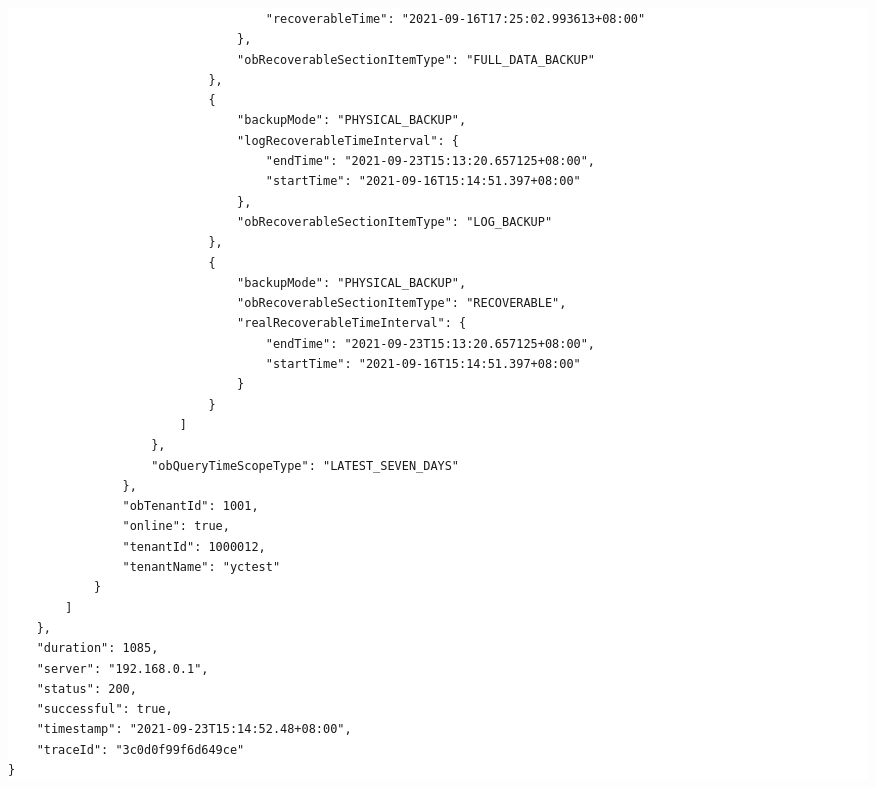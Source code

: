 ```unknow
                                    "recoverableTime": "2021-09-16T17:25:02.993613+08:00"
                                },
                                "obRecoverableSectionItemType": "FULL_DATA_BACKUP"
                            },
                            {
                                "backupMode": "PHYSICAL_BACKUP",
                                "logRecoverableTimeInterval": {
                                    "endTime": "2021-09-23T15:13:20.657125+08:00",
                                    "startTime": "2021-09-16T15:14:51.397+08:00"
                                },
                                "obRecoverableSectionItemType": "LOG_BACKUP"
                            },
                            {
                                "backupMode": "PHYSICAL_BACKUP",
                                "obRecoverableSectionItemType": "RECOVERABLE",
                                "realRecoverableTimeInterval": {
                                    "endTime": "2021-09-23T15:13:20.657125+08:00",
                                    "startTime": "2021-09-16T15:14:51.397+08:00"
                                }
                            }
                        ]
                    },
                    "obQueryTimeScopeType": "LATEST_SEVEN_DAYS"
                },
                "obTenantId": 1001,
                "online": true,
                "tenantId": 1000012,
                "tenantName": "yctest"
            }
        ]
    },
    "duration": 1085,
    "server": "192.168.0.1",
    "status": 200,
    "successful": true,
    "timestamp": "2021-09-23T15:14:52.48+08:00",
    "traceId": "3c0d0f99f6d649ce"
}
```


